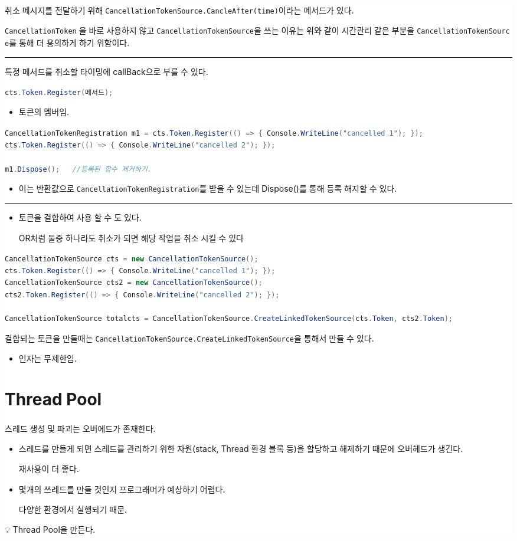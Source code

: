 
취소 메시지를 전달하기 위해 `CancellationTokenSource.CancleAfter(time)`이라는 메서드가 있다.

`CancellationToken` 을 바로 사용하지 않고 `CancellationTokenSource`을 쓰는 이유는 위와 같이 시간관리 같은 부분을 `CancellationTokenSource`를 통해 더 용의하게 하기 위함이다.

---

특정 메서드를 취소할 타이밍에 callBack으로 부를 수 있다.

```C#
cts.Token.Register(메서드);
```

- 토큰의 멤버임.

```C#
CancellationTokenRegistration m1 = cts.Token.Register(() => { Console.WriteLine("cancelled 1"); });
cts.Token.Register(() => { Console.WriteLine("cancelled 2"); });

m1.Dispose();   //등록된 함수 제거하기.

```

- 이는 반환값으로 `CancellationTokenRegistration`를 받을 수 있는데 Dispose()를 통해 등록 해지할 수 있다.

---

- 토큰을 결합하여 사용 할 수 도 있다.

  OR처럼 둘중 하나라도 취소가 되면 해당 작업을 취소 시킬 수 있다

```C#
CancellationTokenSource cts = new CancellationTokenSource();
cts.Token.Register(() => { Console.WriteLine("cancelled 1"); });
CancellationTokenSource cts2 = new CancellationTokenSource();
cts2.Token.Register(() => { Console.WriteLine("cancelled 2"); });

CancellationTokenSource totalcts = CancellationTokenSource.CreateLinkedTokenSource(cts.Token, cts2.Token);
```

결합되는 토큰을 만들때는 `CancellationTokenSource.CreateLinkedTokenSource`을 통해서 만들 수 있다.

- 인자는 무제한임.

# Thread Pool

스레드 생성 및 파괴는 오버에드가 존재한다.

- 스레드를 만들게 되면 스레드를 관리하기 위한 자원(stack, Thread 환경 블록 등)을 할당하고 해제하기 때문에 오버헤드가 생긴다.

  재사용이 더 좋다.

- 몇개의 쓰레드를 만들 것인지 프로그래머가 예상하기 어렵다.

  다양한 환경에서 실행되기 때문.

💡 Thread Pool을 만든다.

